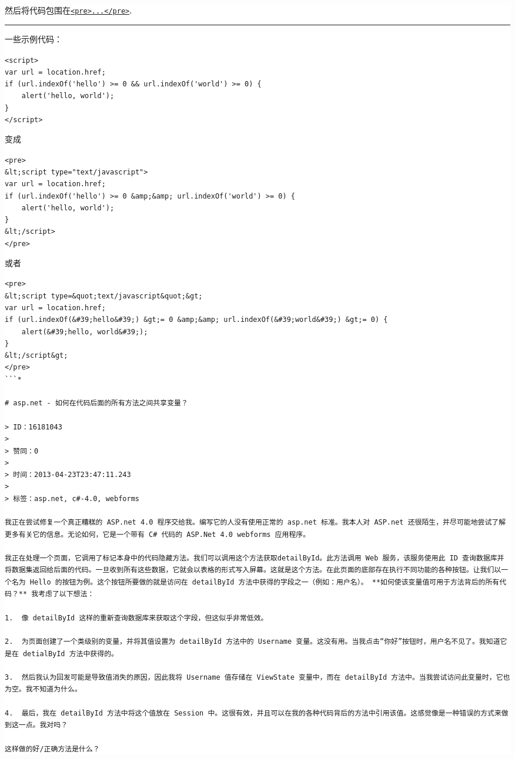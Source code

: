 然后将代码包围在[`<pre>...</pre>`](https://developer.mozilla.org/en-US/docs/HTML/Element/pre).

* * *

一些示例代码：

```
<script>
var url = location.href;
if (url.indexOf('hello') >= 0 && url.indexOf('world') >= 0) {
    alert('hello, world');
}
</script> 
```

变成

```
<pre>
&lt;script type="text/javascript">
var url = location.href;
if (url.indexOf('hello') >= 0 &amp;&amp; url.indexOf('world') >= 0) {
    alert('hello, world');
}
&lt;/script>
</pre> 
```

或者

```
<pre>
&lt;script type=&quot;text/javascript&quot;&gt;
var url = location.href;
if (url.indexOf(&#39;hello&#39;) &gt;= 0 &amp;&amp; url.indexOf(&#39;world&#39;) &gt;= 0) {
    alert(&#39;hello, world&#39;);
}
&lt;/script&gt;
</pre> 
```*

# asp.net - 如何在代码后面的所有方法之间共享变量？

> ID：16181043
> 
> 赞同：0
> 
> 时间：2013-04-23T23:47:11.243
> 
> 标签：asp.net, c#-4.0, webforms

我正在尝试修复一个真正糟糕的 ASP.net 4.0 程序交给我。编写它的人没有使用正常的 asp.net 标准。我本人对 ASP.net 还很陌生，并尽可能地尝试了解更多有关它的信息。无论如何，它是一个带有 C# 代码的 ASP.Net 4.0 webforms 应用程序。

我正在处理一个页面，它调用了标记本身中的代码隐藏方法。我们可以调用这个方法获取detailById。此方法调用 Web 服务，该服务使用此 ID 查询数据库并将数据集返回给后面的代码。一旦收到所有这些数据，它就会以表格的形式写入屏幕。这就是这个方法。在此页面的底部存在执行不同功能的各种按钮。让我们以一个名为 Hello 的按钮为例。这个按钮所要做的就是访问在 detailById 方法中获得的字段之一（例如：用户名）。 **如何使该变量值可用于方法背后的所有代码？** 我考虑了以下想法：

1.  像 detailById 这样的重新查询数据库来获取这个字段，但这似乎非常低效。

2.  为页面创建了一个类级别的变量，并将其值设置为 detailById 方法中的 Username 变量。这没有用。当我点击“你好”按钮时，用户名不见了。我知道它是在 detialById 方法中获得的。

3.  然后我认为回发可能是导致值消失的原因，因此我将 Username 值存储在 ViewState 变量中，而在 detailById 方法中。当我尝试访问此变量时，它也为空。我不知道为什么。

4.  最后，我在 detailById 方法中将这个值放在 Session 中。这很有效，并且可以在我的各种代码背后的方法中引用该值。这感觉像是一种错误的方式来做到这一点。我对吗？

这样做的好/正确方法是什么？
```